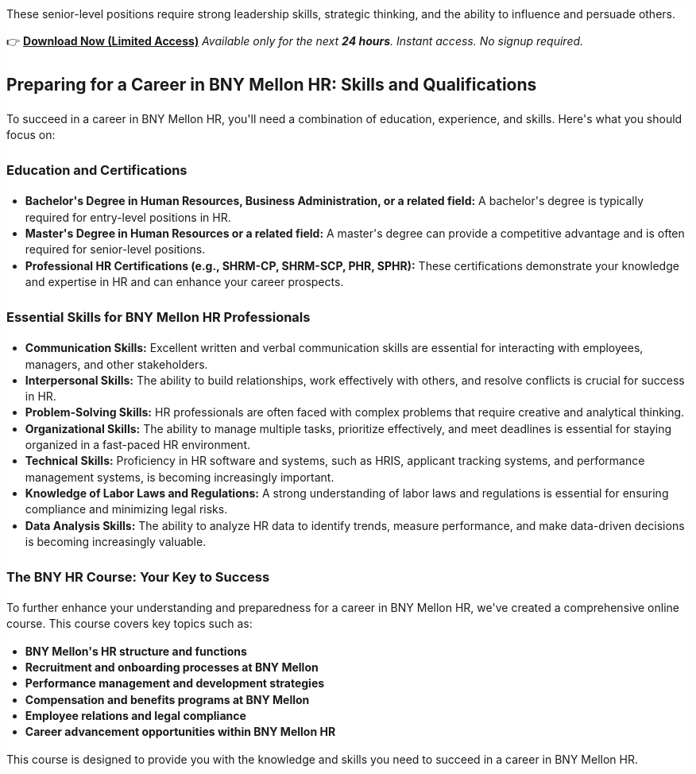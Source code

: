 These senior-level positions require strong leadership skills, strategic thinking, and the ability to influence and persuade others.

👉 **[Download Now (Limited Access)](https://udemywork.com/bny-hr)**
_Available only for the next **24 hours**. Instant access. No signup required._

## Preparing for a Career in BNY Mellon HR: Skills and Qualifications

To succeed in a career in BNY Mellon HR, you'll need a combination of education, experience, and skills. Here's what you should focus on:

### Education and Certifications

*   **Bachelor's Degree in Human Resources, Business Administration, or a related field:** A bachelor's degree is typically required for entry-level positions in HR.
*   **Master's Degree in Human Resources or a related field:** A master's degree can provide a competitive advantage and is often required for senior-level positions.
*   **Professional HR Certifications (e.g., SHRM-CP, SHRM-SCP, PHR, SPHR):** These certifications demonstrate your knowledge and expertise in HR and can enhance your career prospects.

### Essential Skills for BNY Mellon HR Professionals

*   **Communication Skills:** Excellent written and verbal communication skills are essential for interacting with employees, managers, and other stakeholders.
*   **Interpersonal Skills:** The ability to build relationships, work effectively with others, and resolve conflicts is crucial for success in HR.
*   **Problem-Solving Skills:** HR professionals are often faced with complex problems that require creative and analytical thinking.
*   **Organizational Skills:** The ability to manage multiple tasks, prioritize effectively, and meet deadlines is essential for staying organized in a fast-paced HR environment.
*   **Technical Skills:** Proficiency in HR software and systems, such as HRIS, applicant tracking systems, and performance management systems, is becoming increasingly important.
*   **Knowledge of Labor Laws and Regulations:** A strong understanding of labor laws and regulations is essential for ensuring compliance and minimizing legal risks.
*   **Data Analysis Skills:** The ability to analyze HR data to identify trends, measure performance, and make data-driven decisions is becoming increasingly valuable.

### The BNY HR Course: Your Key to Success

To further enhance your understanding and preparedness for a career in BNY Mellon HR, we've created a comprehensive online course. This course covers key topics such as:

*   **BNY Mellon's HR structure and functions**
*   **Recruitment and onboarding processes at BNY Mellon**
*   **Performance management and development strategies**
*   **Compensation and benefits programs at BNY Mellon**
*   **Employee relations and legal compliance**
*   **Career advancement opportunities within BNY Mellon HR**

This course is designed to provide you with the knowledge and skills you need to succeed in a career in BNY Mellon HR.
